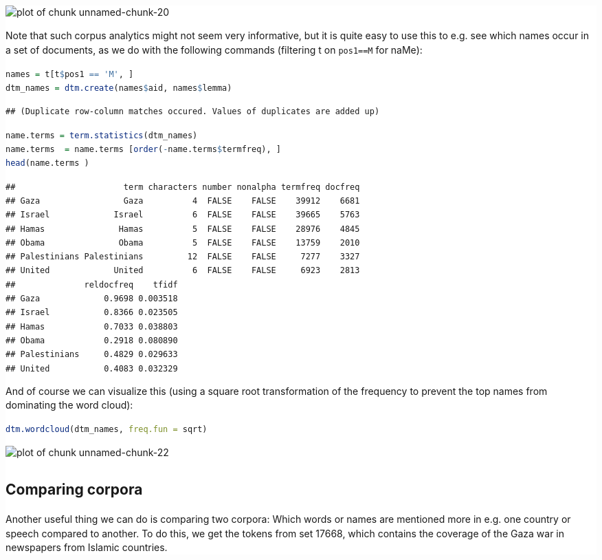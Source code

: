 ![plot of chunk unnamed-chunk-20](figure/unnamed-chunk-20.png) 

Note that such corpus analytics might not seem very informative, but it is quite easy to use this to e.g. see which names occur in a set of documents, as we do with the following commands (filtering t on `pos1==M` for naMe):


```r
names = t[t$pos1 == 'M', ]
dtm_names = dtm.create(names$aid, names$lemma)
```

```
## (Duplicate row-column matches occured. Values of duplicates are added up)
```

```r
name.terms = term.statistics(dtm_names)
name.terms  = name.terms [order(-name.terms$termfreq), ]
head(name.terms )
```

```
##                      term characters number nonalpha termfreq docfreq
## Gaza                 Gaza          4  FALSE    FALSE    39912    6681
## Israel             Israel          6  FALSE    FALSE    39665    5763
## Hamas               Hamas          5  FALSE    FALSE    28976    4845
## Obama               Obama          5  FALSE    FALSE    13759    2010
## Palestinians Palestinians         12  FALSE    FALSE     7277    3327
## United             United          6  FALSE    FALSE     6923    2813
##              reldocfreq    tfidf
## Gaza             0.9698 0.003518
## Israel           0.8366 0.023505
## Hamas            0.7033 0.038803
## Obama            0.2918 0.080890
## Palestinians     0.4829 0.029633
## United           0.4083 0.032329
```

And of course we can visualize this (using a square root transformation of the frequency to prevent the top names from dominating the word cloud):


```r
dtm.wordcloud(dtm_names, freq.fun = sqrt)
```

![plot of chunk unnamed-chunk-22](figure/unnamed-chunk-22.png) 

Comparing corpora
----

Another useful thing we can do is comparing two corpora: 
Which words or names are mentioned more in e.g. one country or speech compared to another.
To do this, we get the tokens from set 17668, which contains the coverage of the Gaza war in newspapers from Islamic countries. 

